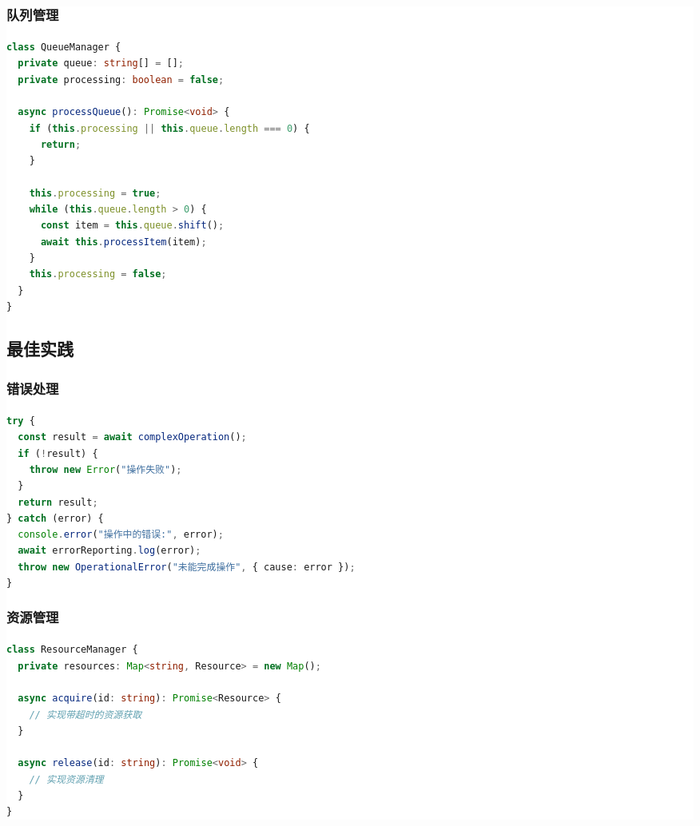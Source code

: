 ### 队列管理
```typescript
class QueueManager {
  private queue: string[] = [];
  private processing: boolean = false;

  async processQueue(): Promise<void> {
    if (this.processing || this.queue.length === 0) {
      return;
    }

    this.processing = true;
    while (this.queue.length > 0) {
      const item = this.queue.shift();
      await this.processItem(item);
    }
    this.processing = false;
  }
}
```

## 最佳实践

### 错误处理
```typescript
try {
  const result = await complexOperation();
  if (!result) {
    throw new Error("操作失败");
  }
  return result;
} catch (error) {
  console.error("操作中的错误:", error);
  await errorReporting.log(error);
  throw new OperationalError("未能完成操作", { cause: error });
}
```

### 资源管理
```typescript
class ResourceManager {
  private resources: Map<string, Resource> = new Map();

  async acquire(id: string): Promise<Resource> {
    // 实现带超时的资源获取
  }

  async release(id: string): Promise<void> {
    // 实现资源清理
  }
}
```
